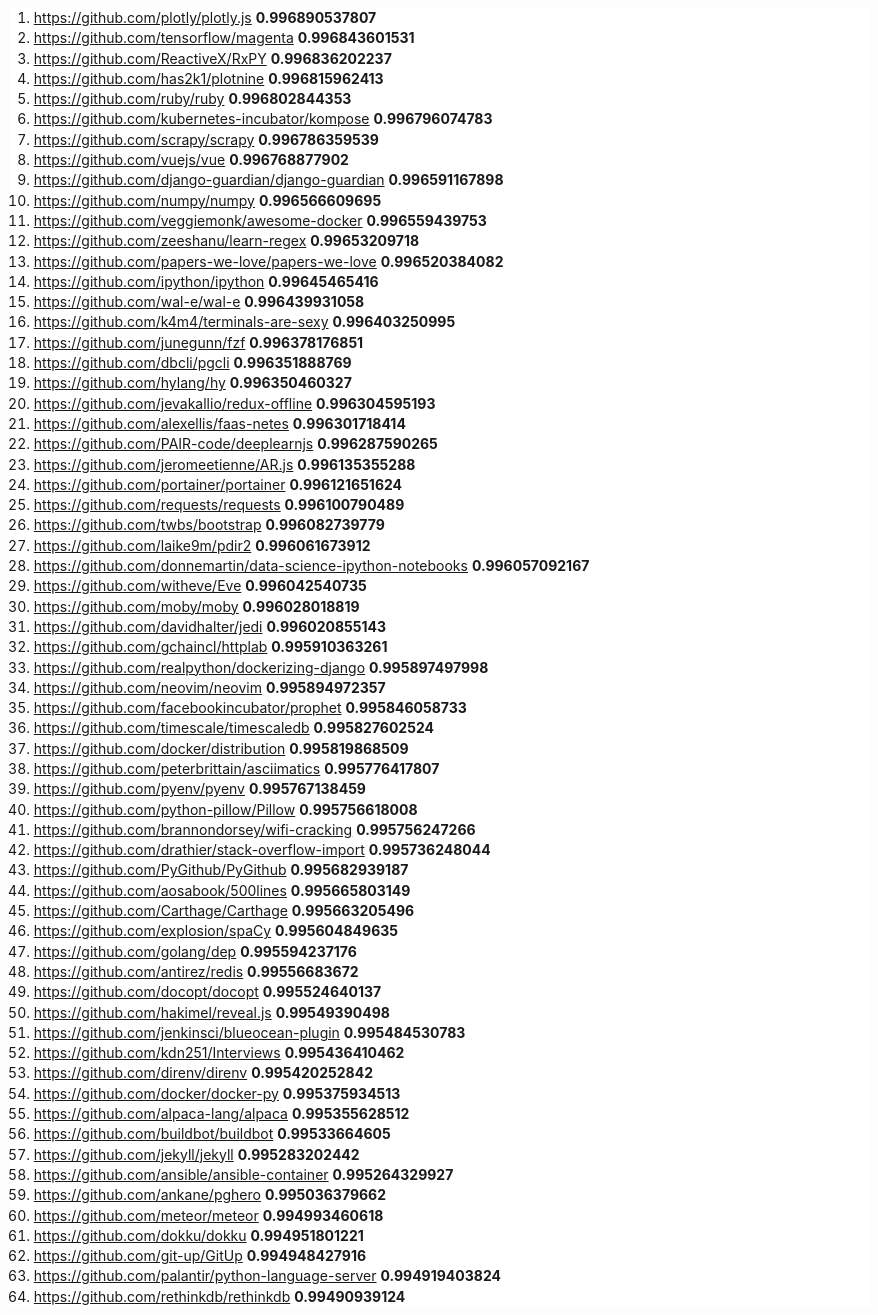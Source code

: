  1. https://github.com/plotly/plotly.js **0.996890537807**
 1. https://github.com/tensorflow/magenta **0.996843601531**
 1. https://github.com/ReactiveX/RxPY **0.996836202237**
 1. https://github.com/has2k1/plotnine **0.996815962413**
 1. https://github.com/ruby/ruby **0.996802844353**
 1. https://github.com/kubernetes-incubator/kompose **0.996796074783**
 1. https://github.com/scrapy/scrapy **0.996786359539**
 1. https://github.com/vuejs/vue **0.996768877902**
 1. https://github.com/django-guardian/django-guardian **0.996591167898**
 1. https://github.com/numpy/numpy **0.996566609695**
 1. https://github.com/veggiemonk/awesome-docker **0.996559439753**
 1. https://github.com/zeeshanu/learn-regex **0.99653209718**
 1. https://github.com/papers-we-love/papers-we-love **0.996520384082**
 1. https://github.com/ipython/ipython **0.99645465416**
 1. https://github.com/wal-e/wal-e **0.996439931058**
 1. https://github.com/k4m4/terminals-are-sexy **0.996403250995**
 1. https://github.com/junegunn/fzf **0.996378176851**
 1. https://github.com/dbcli/pgcli **0.996351888769**
 1. https://github.com/hylang/hy **0.996350460327**
 1. https://github.com/jevakallio/redux-offline **0.996304595193**
 1. https://github.com/alexellis/faas-netes **0.996301718414**
 1. https://github.com/PAIR-code/deeplearnjs **0.996287590265**
 1. https://github.com/jeromeetienne/AR.js **0.996135355288**
 1. https://github.com/portainer/portainer **0.996121651624**
 1. https://github.com/requests/requests **0.996100790489**
 1. https://github.com/twbs/bootstrap **0.996082739779**
 1. https://github.com/laike9m/pdir2 **0.996061673912**
 1. https://github.com/donnemartin/data-science-ipython-notebooks **0.996057092167**
 1. https://github.com/witheve/Eve **0.996042540735**
 1. https://github.com/moby/moby **0.996028018819**
 1. https://github.com/davidhalter/jedi **0.996020855143**
 1. https://github.com/gchaincl/httplab **0.995910363261**
 1. https://github.com/realpython/dockerizing-django **0.995897497998**
 1. https://github.com/neovim/neovim **0.995894972357**
 1. https://github.com/facebookincubator/prophet **0.995846058733**
 1. https://github.com/timescale/timescaledb **0.995827602524**
 1. https://github.com/docker/distribution **0.995819868509**
 1. https://github.com/peterbrittain/asciimatics **0.995776417807**
 1. https://github.com/pyenv/pyenv **0.995767138459**
 1. https://github.com/python-pillow/Pillow **0.995756618008**
 1. https://github.com/brannondorsey/wifi-cracking **0.995756247266**
 1. https://github.com/drathier/stack-overflow-import **0.995736248044**
 1. https://github.com/PyGithub/PyGithub **0.995682939187**
 1. https://github.com/aosabook/500lines **0.995665803149**
 1. https://github.com/Carthage/Carthage **0.995663205496**
 1. https://github.com/explosion/spaCy **0.995604849635**
 1. https://github.com/golang/dep **0.995594237176**
 1. https://github.com/antirez/redis **0.99556683672**
 1. https://github.com/docopt/docopt **0.995524640137**
 1. https://github.com/hakimel/reveal.js **0.99549390498**
 1. https://github.com/jenkinsci/blueocean-plugin **0.995484530783**
 1. https://github.com/kdn251/Interviews **0.995436410462**
 1. https://github.com/direnv/direnv **0.995420252842**
 1. https://github.com/docker/docker-py **0.995375934513**
 1. https://github.com/alpaca-lang/alpaca **0.995355628512**
 1. https://github.com/buildbot/buildbot **0.99533664605**
 1. https://github.com/jekyll/jekyll **0.995283202442**
 1. https://github.com/ansible/ansible-container **0.995264329927**
 1. https://github.com/ankane/pghero **0.995036379662**
 1. https://github.com/meteor/meteor **0.994993460618**
 1. https://github.com/dokku/dokku **0.994951801221**
 1. https://github.com/git-up/GitUp **0.994948427916**
 1. https://github.com/palantir/python-language-server **0.994919403824**
 1. https://github.com/rethinkdb/rethinkdb **0.99490939124**